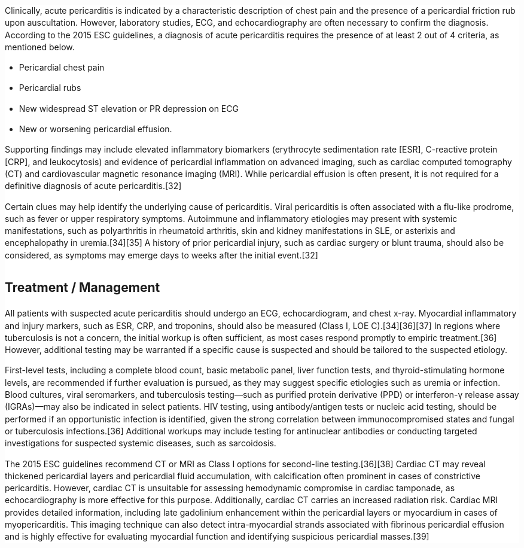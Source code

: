 Clinically, acute pericarditis is indicated by a characteristic description of chest pain and the presence of a pericardial friction rub upon auscultation. However, laboratory studies, ECG, and echocardiography are often necessary to confirm the diagnosis. According to the 2015 ESC guidelines, a diagnosis of acute pericarditis requires the presence of at least 2 out of 4 criteria, as mentioned below.

  * Pericardial chest pain

  * Pericardial rubs

  * New widespread ST elevation or PR depression on ECG

  * New or worsening pericardial effusion.

Supporting findings may include elevated inflammatory biomarkers (erythrocyte sedimentation rate [ESR], C-reactive protein [CRP], and leukocytosis) and evidence of pericardial inflammation on advanced imaging, such as cardiac computed tomography (CT) and cardiovascular magnetic resonance imaging (MRI). While pericardial effusion is often present, it is not required for a definitive diagnosis of acute pericarditis.[32]

Certain clues may help identify the underlying cause of pericarditis. Viral pericarditis is often associated with a flu-like prodrome, such as fever or upper respiratory symptoms. Autoimmune and inflammatory etiologies may present with systemic manifestations, such as polyarthritis in rheumatoid arthritis, skin and kidney manifestations in SLE, or asterixis and encephalopathy in uremia.[34][35] A history of prior pericardial injury, such as cardiac surgery or blunt trauma, should also be considered, as symptoms may emerge days to weeks after the initial event.[32]

## Treatment / Management

All patients with suspected acute pericarditis should undergo an ECG, echocardiogram, and chest x-ray. Myocardial inflammatory and injury markers, such as ESR, CRP, and troponins, should also be measured (Class I, LOE C).[34][36][37] In regions where tuberculosis is not a concern, the initial workup is often sufficient, as most cases respond promptly to empiric treatment.[36] However, additional testing may be warranted if a specific cause is suspected and should be tailored to the suspected etiology.

First-level tests, including a complete blood count, basic metabolic panel, liver function tests, and thyroid-stimulating hormone levels, are recommended if further evaluation is pursued, as they may suggest specific etiologies such as uremia or infection. Blood cultures, viral seromarkers, and tuberculosis testing—such as purified protein derivative (PPD) or interferon-γ release assay (IGRAs)—may also be indicated in select patients. HIV testing, using antibody/antigen tests or nucleic acid testing, should be performed if an opportunistic infection is identified, given the strong correlation between immunocompromised states and fungal or tuberculosis infections.[36] Additional workups may include testing for antinuclear antibodies or conducting targeted investigations for suspected systemic diseases, such as sarcoidosis.

The 2015 ESC guidelines recommend CT or MRI as Class I options for second-line testing.[36][38] Cardiac CT may reveal thickened pericardial layers and pericardial fluid accumulation, with calcification often prominent in cases of constrictive pericarditis. However, cardiac CT is unsuitable for assessing hemodynamic compromise in cardiac tamponade, as echocardiography is more effective for this purpose. Additionally, cardiac CT carries an increased radiation risk. Cardiac MRI provides detailed information, including late gadolinium enhancement within the pericardial layers or myocardium in cases of myopericarditis. This imaging technique can also detect intra-myocardial strands associated with fibrinous pericardial effusion and is highly effective for evaluating myocardial function and identifying suspicious pericardial masses.[39]
